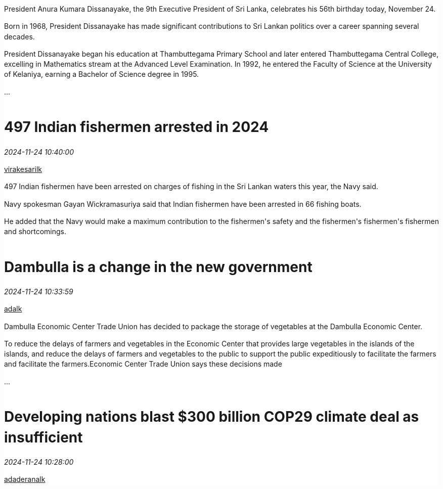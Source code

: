 President Anura Kumara Dissanayake, the 9th Executive President of Sri Lanka, celebrates his 56th birthday today, November 24.

Born in 1968, President Dissanayake has made significant contributions to Sri Lankan politics over a career spanning several decades.

President Dissanayake began his education at Thambuttegama Primary School and later entered Thambuttegama Central College, excelling in Mathematics stream at the Advanced Level Examination. In 1992, he entered the Faculty of Science at the University of Kelaniya, earning a Bachelor of Science degree in 1995.

...



# 497 Indian fishermen arrested in 2024

*2024-11-24 10:40:00*

[virakesarilk](https://www.virakesari.lk/article/199521)

497 Indian fishermen have been arrested on charges of fishing in the Sri Lankan waters this year, the Navy said.

Navy spokesman Gayan Wickramasuriya said that Indian fishermen have been arrested in 66 fishing boats.

He added that the Navy would make a maximum contribution to the fishermen's safety and the fishermen's fishermen's fishermen and shortcomings.



# Dambulla is a change in the new government

*2024-11-24 10:33:59*

[adalk](https://www.ada.lk/breaking_news/නව-රජයේ-සහායට-දඹුල්ල-ආර්ථිකේ-වෙනසක්/11-413224)

Dambulla Economic Center Trade Union has decided to package the storage of vegetables at the Dambulla Economic Center.

To reduce the delays of farmers and vegetables in the Economic Center that provides large vegetables in the islands of the islands, and reduce the delays of farmers and vegetables to the public to support the public expeditiously to facilitate the farmers and facilitate the farmers.Economic Center Trade Union says these decisions made

...



# Developing nations blast $300 billion COP29 climate deal as insufficient

*2024-11-24 10:28:00*

[adaderanalk](https://www.adaderana.lk/news/103718/developing-nations-blast-300-billion-cop29-climate-deal-as-insufficient)
